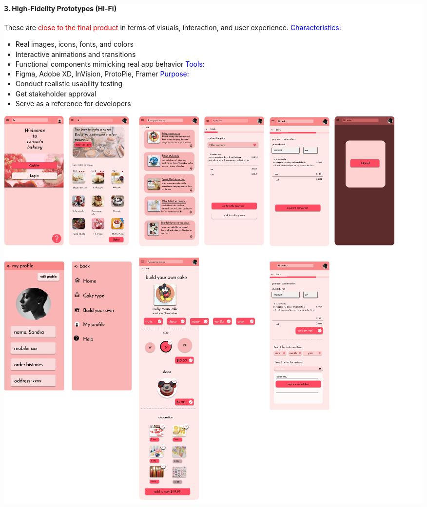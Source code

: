 #### 3. High-Fidelity Prototypes (Hi-Fi)
These are <span style="color:red">close to the final product</span> in terms of visuals, interaction, and user experience.
<span style="color:blue">Characteristics:</span>
- Real images, icons, fonts, and colors
- Interactive animations and transitions
- Functional components mimicking real app behavior
<span style="color:blue">Tools:</span>
- Figma, Adobe XD, InVision, ProtoPie, Framer
<span style="color:blue">Purpose:</span>
- Conduct realistic usability testing
- Get stakeholder approval
- Serve as a reference for developers

![](Pasted_image_20251021082841.png)

